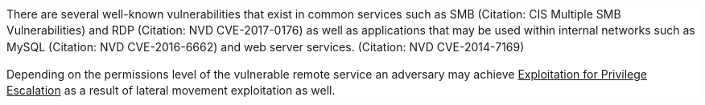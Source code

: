 There are several well-known vulnerabilities that exist in common services such as SMB (Citation: CIS Multiple SMB Vulnerabilities) and RDP (Citation: NVD CVE-2017-0176) as well as applications that may be used within internal networks such as MySQL (Citation: NVD CVE-2016-6662) and web server services. (Citation: NVD CVE-2014-7169)

Depending on the permissions level of the vulnerable remote service an adversary may achieve [Exploitation for Privilege Escalation](https://attack.mitre.org/techniques/T1068) as a result of lateral movement exploitation as well.